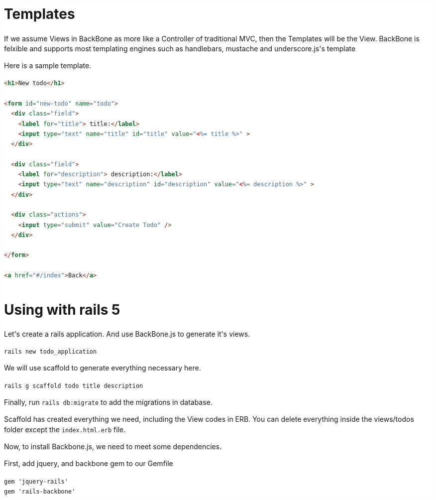 # Templates
If we assume Views in BackBone as more like a Controller of traditional MVC, then the Templates will be the View.
BackBone is felxible and supports most templating engines such as handlebars, mustache and underscore.js's template

Here is a sample template.

```HTML
<h1>New todo</h1>

<form id="new-todo" name="todo">
  <div class="field">
    <label for="title"> title:</label>
    <input type="text" name="title" id="title" value="<%= title %>" >
  </div>

  <div class="field">
    <label for="description"> description:</label>
    <input type="text" name="description" id="description" value="<%= description %>" >
  </div>

  <div class="actions">
    <input type="submit" value="Create Todo" />
  </div>

</form>

<a href="#/index">Back</a>
```

# Using with rails 5
Let's create a rails application. And use BackBone.js to generate it's views.

```bash
rails new todo_application
```

We will use scaffold to generate everything necessary here.
```bash
rails g scaffold todo title description
```

Finally, run `rails db:migrate` to add the migrations in database.

Scaffold has created everything we need, including the View codes in ERB. You can delete everything inside the views/todos folder
except the `index.html.erb` file.

Now, to install Backbone.js, we need to meet some dependencies.

First, add jquery, and backbone gem to our Gemfile

```
gem 'jquery-rails'
gem 'rails-backbone'
```
